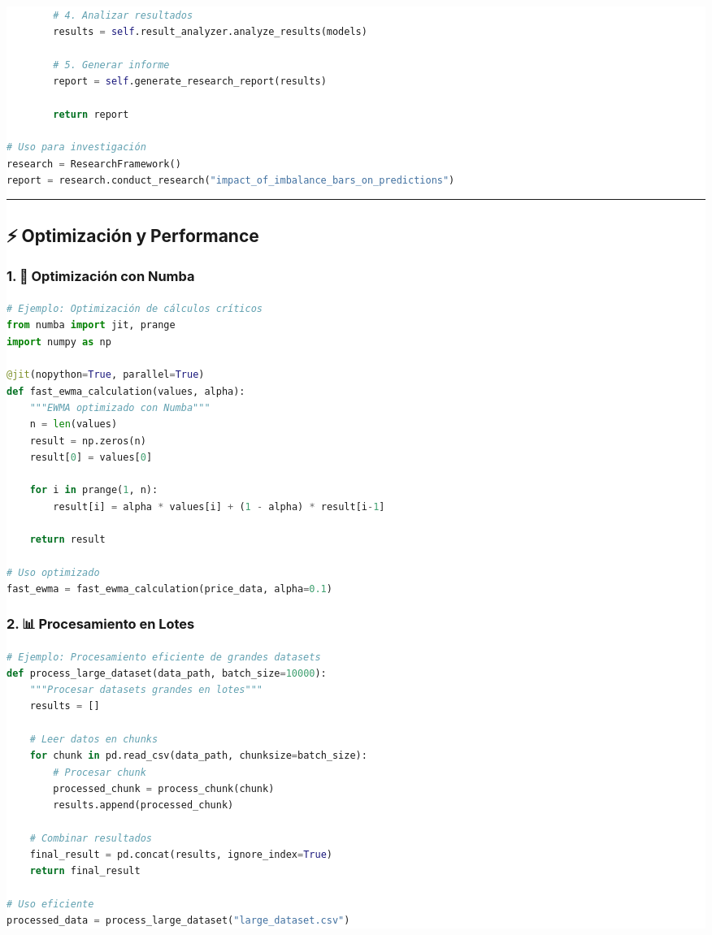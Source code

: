 ```python
        # 4. Analizar resultados
        results = self.result_analyzer.analyze_results(models)
        
        # 5. Generar informe
        report = self.generate_research_report(results)
        
        return report

# Uso para investigación
research = ResearchFramework()
report = research.conduct_research("impact_of_imbalance_bars_on_predictions")
```

---

## ⚡ Optimización y Performance

### 1. 🚀 Optimización con Numba

```python
# Ejemplo: Optimización de cálculos críticos
from numba import jit, prange
import numpy as np

@jit(nopython=True, parallel=True)
def fast_ewma_calculation(values, alpha):
    """EWMA optimizado con Numba"""
    n = len(values)
    result = np.zeros(n)
    result[0] = values[0]
    
    for i in prange(1, n):
        result[i] = alpha * values[i] + (1 - alpha) * result[i-1]
    
    return result

# Uso optimizado
fast_ewma = fast_ewma_calculation(price_data, alpha=0.1)
```

### 2. 📊 Procesamiento en Lotes

```python
# Ejemplo: Procesamiento eficiente de grandes datasets
def process_large_dataset(data_path, batch_size=10000):
    """Procesar datasets grandes en lotes"""
    results = []
    
    # Leer datos en chunks
    for chunk in pd.read_csv(data_path, chunksize=batch_size):
        # Procesar chunk
        processed_chunk = process_chunk(chunk)
        results.append(processed_chunk)
    
    # Combinar resultados
    final_result = pd.concat(results, ignore_index=True)
    return final_result

# Uso eficiente
processed_data = process_large_dataset("large_dataset.csv")
```
